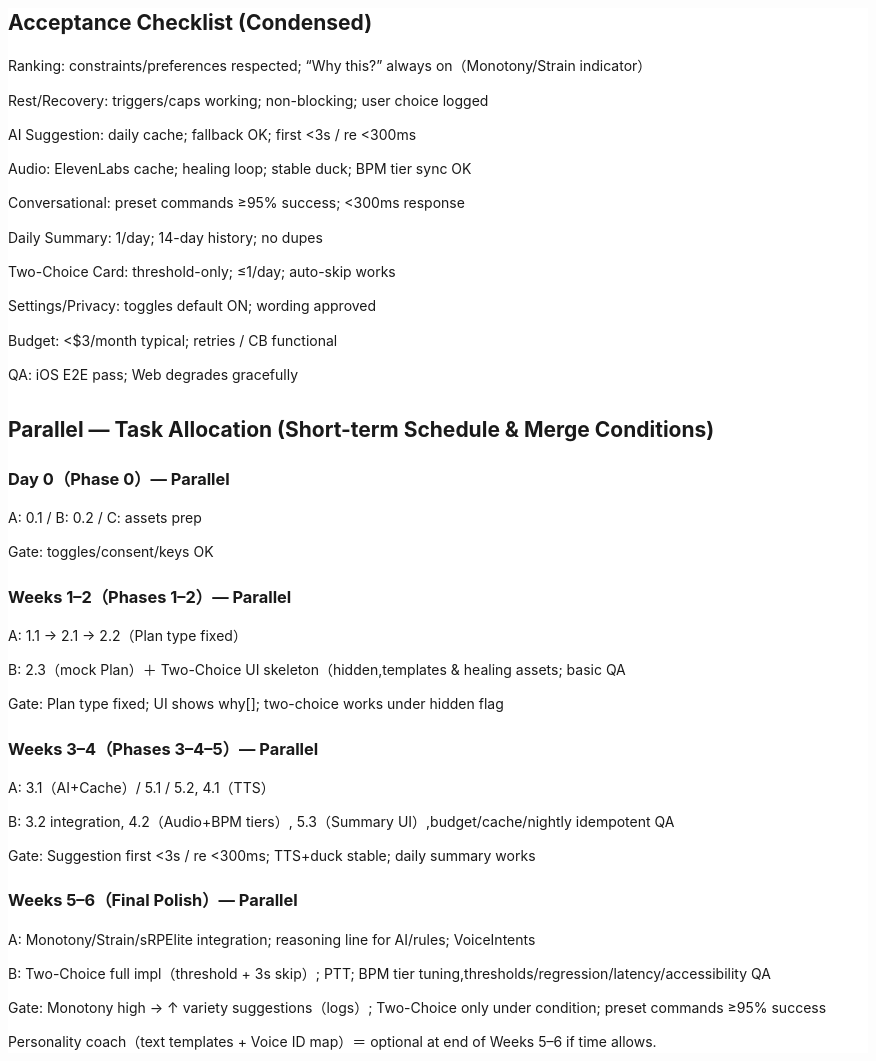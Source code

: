 ## Acceptance Checklist (Condensed)

Ranking: constraints/preferences respected; “Why this?” always on（Monotony/Strain indicator）

Rest/Recovery: triggers/caps working; non-blocking; user choice logged

AI Suggestion: daily cache; fallback OK; first <3s / re <300ms

Audio: ElevenLabs cache; healing loop; stable duck; BPM tier sync OK

Conversational: preset commands ≥95% success; <300ms response

Daily Summary: 1/day; 14-day history; no dupes

Two-Choice Card: threshold-only; ≤1/day; auto-skip works

Settings/Privacy: toggles default ON; wording approved

Budget: <$3/month typical; retries / CB functional

QA: iOS E2E pass; Web degrades gracefully

## Parallel — Task Allocation (Short-term Schedule & Merge Conditions)

### Day 0（Phase 0）— Parallel

A: 0.1 / B: 0.2 / C: assets prep

Gate: toggles/consent/keys OK

### Weeks 1–2（Phases 1–2）— Parallel

A: 1.1 → 2.1 → 2.2（Plan type fixed）

B: 2.3（mock Plan）＋ Two-Choice UI skeleton（hidden,templates & healing assets; basic QA

Gate: Plan type fixed; UI shows why[]; two-choice works under hidden flag

### Weeks 3–4（Phases 3–4–5）— Parallel

A: 3.1（AI+Cache）/ 5.1 / 5.2, 4.1（TTS）

B: 3.2 integration, 4.2（Audio+BPM tiers）, 5.3（Summary UI）,budget/cache/nightly idempotent QA

Gate: Suggestion first <3s / re <300ms; TTS+duck stable; daily summary works

### Weeks 5–6（Final Polish）— Parallel

A: Monotony/Strain/sRPElite integration; reasoning line for AI/rules; VoiceIntents

B: Two-Choice full impl（threshold + 3s skip）; PTT; BPM tier tuning,thresholds/regression/latency/accessibility QA

Gate: Monotony high → ↑ variety suggestions（logs）; Two-Choice only under condition; preset commands ≥95% success

Personality coach（text templates + Voice ID map）＝ optional at end of Weeks 5–6 if time allows.
